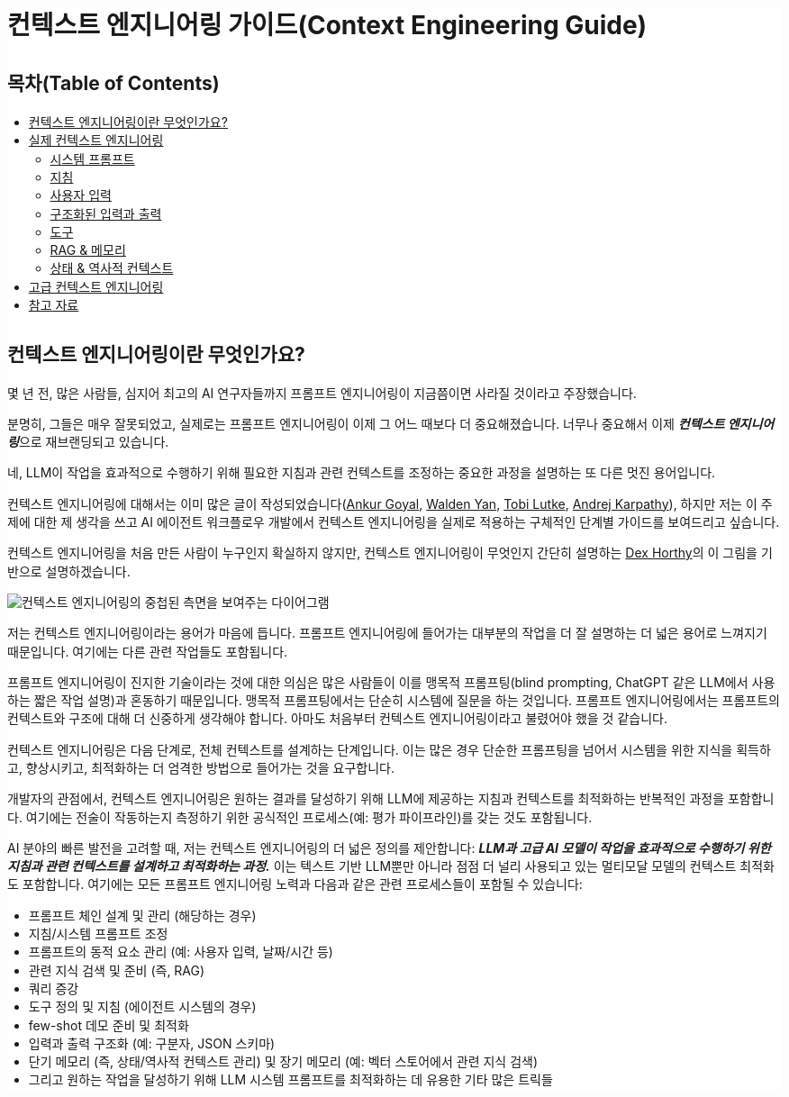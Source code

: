 # **컨텍스트 엔지니어링 가이드(Context Engineering Guide)**

## **목차(Table of Contents)**

* [컨텍스트 엔지니어링이란 무엇인가요?](#what-is-context-engineering)  
* [실제 컨텍스트 엔지니어링](#context-engineering-in-action)  
  * [시스템 프롬프트](#system-prompt)  
  * [지침](#instructions)  
  * [사용자 입력](#user-input)  
  * [구조화된 입력과 출력](#structured-inputs-and-outputs)  
  * [도구](#tools)  
  * [RAG & 메모리](#rag--memory)  
  * [상태 & 역사적 컨텍스트](#states--historical-context)  
* [고급 컨텍스트 엔지니어링](#advanced-context-engineering-wip)  
* [참고 자료](#resources)

## **컨텍스트 엔지니어링이란 무엇인가요?**

몇 년 전, 많은 사람들, 심지어 최고의 AI 연구자들까지 프롬프트 엔지니어링이 지금쯤이면 사라질 것이라고 주장했습니다.

분명히, 그들은 매우 잘못되었고, 실제로는 프롬프트 엔지니어링이 이제 그 어느 때보다 더 중요해졌습니다. 너무나 중요해서 이제 ***컨텍스트 엔지니어링***으로 재브랜딩되고 있습니다.

네, LLM이 작업을 효과적으로 수행하기 위해 필요한 지침과 관련 컨텍스트를 조정하는 중요한 과정을 설명하는 또 다른 멋진 용어입니다.

컨텍스트 엔지니어링에 대해서는 이미 많은 글이 작성되었습니다([Ankur Goyal](https://x.com/ankrgyl/status/1913766591910842619), [Walden Yan](https://cognition.ai/blog/dont-build-multi-agents), [Tobi Lutke](https://x.com/tobi/status/1935533422589399127), [Andrej Karpathy](https://x.com/karpathy/status/1937902205765607626)), 하지만 저는 이 주제에 대한 제 생각을 쓰고 AI 에이전트 워크플로우 개발에서 컨텍스트 엔지니어링을 실제로 적용하는 구체적인 단계별 가이드를 보여드리고 싶습니다.

컨텍스트 엔지니어링을 처음 만든 사람이 누구인지 확실하지 않지만, 컨텍스트 엔지니어링이 무엇인지 간단히 설명하는 [Dex Horthy](https://x.com/dexhorthy/status/1933283008863482067)의 이 그림을 기반으로 설명하겠습니다.

![컨텍스트 엔지니어링의 중첩된 측면을 보여주는 다이어그램](../../img/context-engineering-guide/context-engineering-diagram.jpg)

저는 컨텍스트 엔지니어링이라는 용어가 마음에 듭니다. 프롬프트 엔지니어링에 들어가는 대부분의 작업을 더 잘 설명하는 더 넓은 용어로 느껴지기 때문입니다. 여기에는 다른 관련 작업들도 포함됩니다.

프롬프트 엔지니어링이 진지한 기술이라는 것에 대한 의심은 많은 사람들이 이를 맹목적 프롬프팅(blind prompting, ChatGPT 같은 LLM에서 사용하는 짧은 작업 설명)과 혼동하기 때문입니다. 맹목적 프롬프팅에서는 단순히 시스템에 질문을 하는 것입니다. 프롬프트 엔지니어링에서는 프롬프트의 컨텍스트와 구조에 대해 더 신중하게 생각해야 합니다. 아마도 처음부터 컨텍스트 엔지니어링이라고 불렸어야 했을 것 같습니다.

컨텍스트 엔지니어링은 다음 단계로, 전체 컨텍스트를 설계하는 단계입니다. 이는 많은 경우 단순한 프롬프팅을 넘어서 시스템을 위한 지식을 획득하고, 향상시키고, 최적화하는 더 엄격한 방법으로 들어가는 것을 요구합니다.

개발자의 관점에서, 컨텍스트 엔지니어링은 원하는 결과를 달성하기 위해 LLM에 제공하는 지침과 컨텍스트를 최적화하는 반복적인 과정을 포함합니다. 여기에는 전술이 작동하는지 측정하기 위한 공식적인 프로세스(예: 평가 파이프라인)를 갖는 것도 포함됩니다.

AI 분야의 빠른 발전을 고려할 때, 저는 컨텍스트 엔지니어링의 더 넓은 정의를 제안합니다: ***LLM과 고급 AI 모델이 작업을 효과적으로 수행하기 위한 지침과 관련 컨텍스트를 설계하고 최적화하는 과정.*** 이는 텍스트 기반 LLM뿐만 아니라 점점 더 널리 사용되고 있는 멀티모달 모델의 컨텍스트 최적화도 포함합니다. 여기에는 모든 프롬프트 엔지니어링 노력과 다음과 같은 관련 프로세스들이 포함될 수 있습니다:

* 프롬프트 체인 설계 및 관리 (해당하는 경우)  
* 지침/시스템 프롬프트 조정  
* 프롬프트의 동적 요소 관리 (예: 사용자 입력, 날짜/시간 등)  
* 관련 지식 검색 및 준비 (즉, RAG)  
* 쿼리 증강  
* 도구 정의 및 지침 (에이전트 시스템의 경우)  
* few-shot 데모 준비 및 최적화  
* 입력과 출력 구조화 (예: 구분자, JSON 스키마)  
* 단기 메모리 (즉, 상태/역사적 컨텍스트 관리) 및 장기 메모리 (예: 벡터 스토어에서 관련 지식 검색)  
* 그리고 원하는 작업을 달성하기 위해 LLM 시스템 프롬프트를 최적화하는 데 유용한 기타 많은 트릭들
